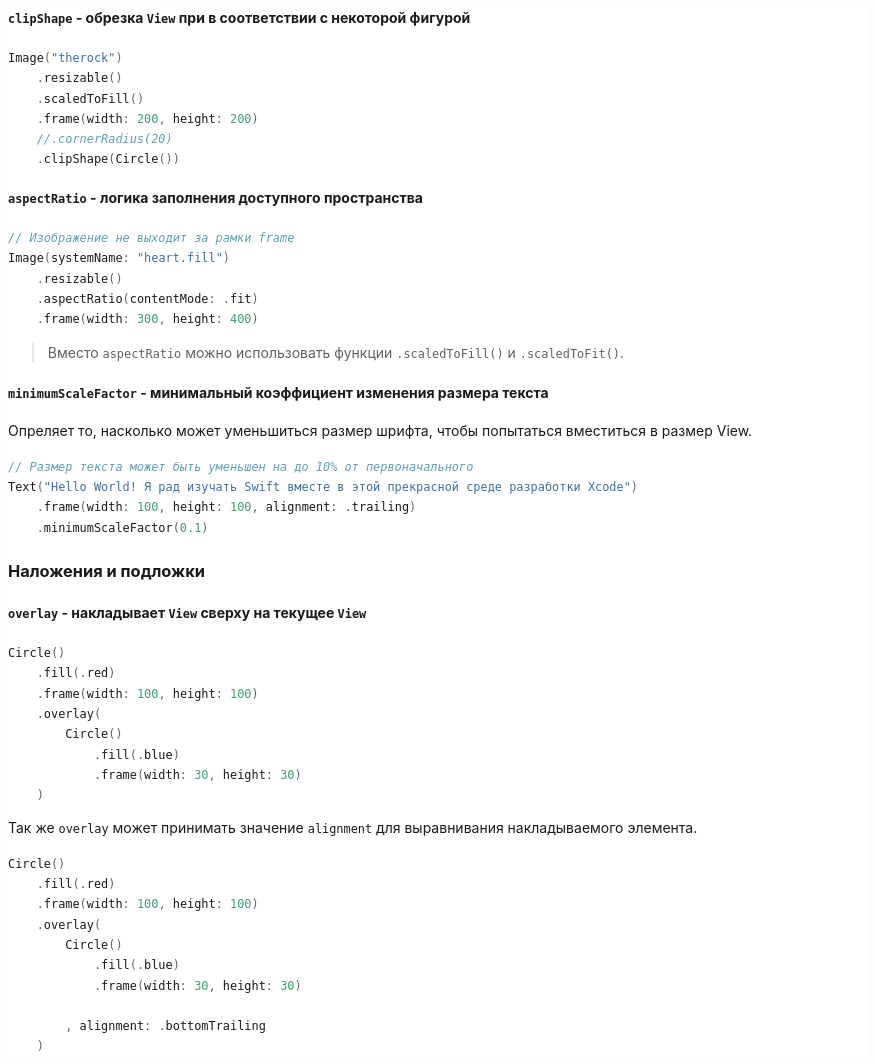 #### `clipShape` - обрезка `View` при в соответствии с некоторой фигурой

```swift
Image("therock")
	.resizable()
	.scaledToFill()
	.frame(width: 200, height: 200)
	//.cornerRadius(20)
	.clipShape(Circle())
```

#### `aspectRatio` - логика заполнения доступного пространства

```swift
// Изображение не выходит за рамки frame
Image(systemName: "heart.fill")
	.resizable()
	.aspectRatio(contentMode: .fit)
	.frame(width: 300, height: 400)
```

> Вместо `aspectRatio` можно использовать функции `.scaledToFill()` и `.scaledToFit()`.

#### `minimumScaleFactor` - минимальный коэффициент изменения размера текста

Опреляет то, насколько может уменьшиться размер шрифта, чтобы попытаться вместиться в размер View.

```swift
// Размер текста может быть уменьшен на до 10% от первоначального
Text("Hello World! Я рад изучать Swift вместе в этой прекрасной среде разработки Xcode")
    .frame(width: 100, height: 100, alignment: .trailing)
    .minimumScaleFactor(0.1)
```

### Наложения и подложки

#### `overlay` - накладывает `View` сверху на текущее `View`

```swift
Circle()
	.fill(.red)
	.frame(width: 100, height: 100)
	.overlay(
	    Circle()
	        .fill(.blue)
	        .frame(width: 30, height: 30)
	)
```

Так же `overlay` может принимать значение `alignment` для выравнивания накладываемого элемента.

```swift
Circle()
	.fill(.red)
	.frame(width: 100, height: 100)
	.overlay(
	    Circle()
	        .fill(.blue)
	        .frame(width: 30, height: 30)
	     
		, alignment: .bottomTrailing
	)
```
